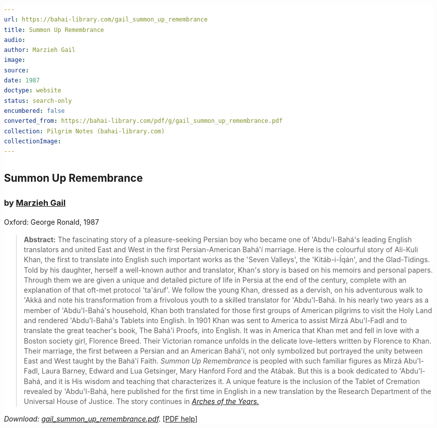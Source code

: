 ```yaml
---
url: https://bahai-library.com/gail_summon_up_remembrance
title: Summon Up Remembrance
audio: 
author: Marzieh Gail
image: 
source: 
date: 1987
doctype: website
status: search-only
encumbered: false
converted_from: https://bahai-library.com/pdf/g/gail_summon_up_remembrance.pdf
collection: Pilgrim Notes (bahai-library.com)
collectionImage: 
---
```



## Summon Up Remembrance

### by [Marzieh Gail](https://bahai-library.com/author/Marzieh+Gail)

Oxford: George Ronald, 1987


> **Abstract:** The fascinating story of a pleasure-seeking Persian boy who became one of 'Abdu'l-Bahá's leading English translators and united East and West in the first Persian-American Bahá'í marriage. Here is the colourful story of Ali-Kuli Khan, the first to translate into English such important works as the 'Seven Valleys', the 'Kitáb-i-Íqán', and the Glad-Tidings. Told by his daughter, herself a well-known author and translator, Khan's story is based on his memoirs and personal papers. Through them we are given a unique and detailed picture of life in Persia at the end of the century, complete with an explanation of that oft-met protocol 'ta'áruf'. We follow the young Khan, dressed as a dervish, on his adventurous walk to 'Akká and note his transformation from a frivolous youth to a skilled translator for 'Abdu'l-Bahá. In his nearly two years as a member of 'Abdu'l-Bahá's household, Khan both translated for those first groups of American pilgrims to visit the Holy Land and rendered 'Abdu'l-Bahá's Tablets into English. In 1901 Khan was sent to America to assist Mírzá Abu'l-Fadl and to translate the great teacher's book, The Bahá'í Proofs, into English. It was in America that Khan met and fell in love with a Boston society girl, Florence Breed. Their Victorian romance unfolds in the delicate love-letters written by Florence to Khan. Their marriage, the first between a Persian and an American Bahá'í, not only symbolized but portrayed the unity between East and West taught by the Bahá'í Faith. _Summon Up Remembrance_ is peopled with such familiar figures as Mírzá Abu'l-Fadl, Laura Barney, Edward and Lua Getsinger, Mary Hanford Ford and the Atábak. But this is a book dedicated to 'Abdu'l-Bahá, and it is His wisdom and teaching that characterizes it. A unique feature is the inclusion of the Tablet of Cremation revealed by 'Abdu'l-Bahá, here published for the first time in English in a new translation by the Research Department of the Universal House of Justice. The story continues in [_Arches of the Years._](http://bahai-library.com/gail_arches_years)

_Download: [gail\_summon\_up_remembrance.pdf](https://bahai-library.com/pdf/g/gail_summon_up_remembrance.pdf)._ \[[PDF help](https://bahai-library.com/pdf/)\]

